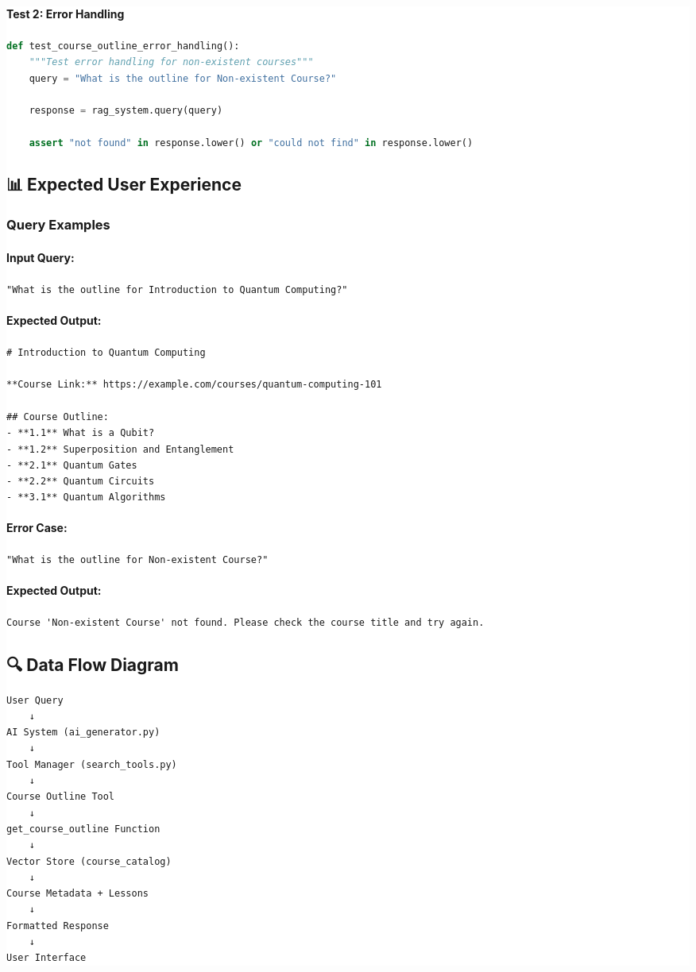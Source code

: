 #### **Test 2: Error Handling**
```python
def test_course_outline_error_handling():
    """Test error handling for non-existent courses"""
    query = "What is the outline for Non-existent Course?"
    
    response = rag_system.query(query)
    
    assert "not found" in response.lower() or "could not find" in response.lower()
```

## 📊 Expected User Experience

### **Query Examples**

#### **Input Query:**
```
"What is the outline for Introduction to Quantum Computing?"
```

#### **Expected Output:**
```
# Introduction to Quantum Computing

**Course Link:** https://example.com/courses/quantum-computing-101

## Course Outline:
- **1.1** What is a Qubit?
- **1.2** Superposition and Entanglement
- **2.1** Quantum Gates
- **2.2** Quantum Circuits
- **3.1** Quantum Algorithms
```

#### **Error Case:**
```
"What is the outline for Non-existent Course?"
```

#### **Expected Output:**
```
Course 'Non-existent Course' not found. Please check the course title and try again.
```

## 🔍 Data Flow Diagram

```
User Query
    ↓
AI System (ai_generator.py)
    ↓
Tool Manager (search_tools.py)
    ↓
Course Outline Tool
    ↓
get_course_outline Function
    ↓
Vector Store (course_catalog)
    ↓
Course Metadata + Lessons
    ↓
Formatted Response
    ↓
User Interface
```